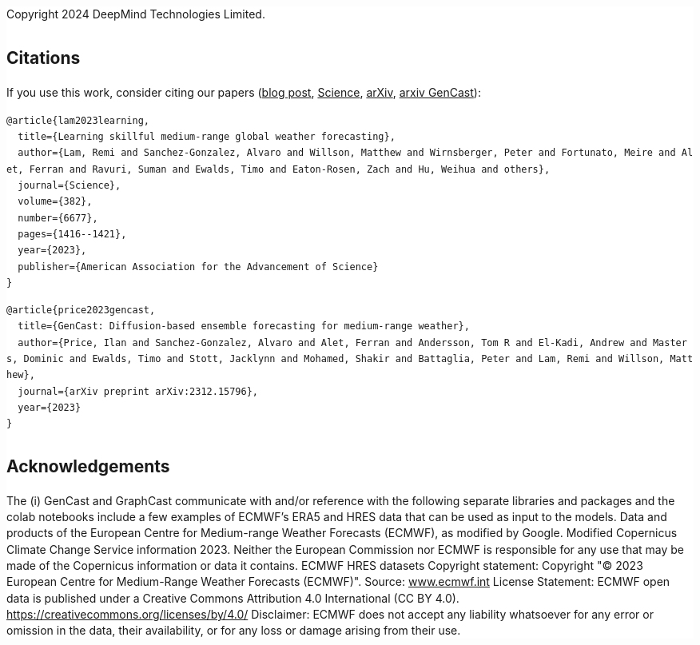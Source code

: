 Copyright 2024 DeepMind Technologies Limited.


## Citations

If you use this work, consider citing our papers ([blog post](https://deepmind.google/discover/blog/graphcast-ai-model-for-faster-and-more-accurate-global-weather-forecasting/), [Science](https://www.science.org/doi/10.1126/science.adi2336), [arXiv](https://arxiv.org/abs/2212.12794), [arxiv GenCast](https://arxiv.org/abs/2312.15796)):

```latex
@article{lam2023learning,
  title={Learning skillful medium-range global weather forecasting},
  author={Lam, Remi and Sanchez-Gonzalez, Alvaro and Willson, Matthew and Wirnsberger, Peter and Fortunato, Meire and Alet, Ferran and Ravuri, Suman and Ewalds, Timo and Eaton-Rosen, Zach and Hu, Weihua and others},
  journal={Science},
  volume={382},
  number={6677},
  pages={1416--1421},
  year={2023},
  publisher={American Association for the Advancement of Science}
}
```


```latex
@article{price2023gencast,
  title={GenCast: Diffusion-based ensemble forecasting for medium-range weather},
  author={Price, Ilan and Sanchez-Gonzalez, Alvaro and Alet, Ferran and Andersson, Tom R and El-Kadi, Andrew and Masters, Dominic and Ewalds, Timo and Stott, Jacklynn and Mohamed, Shakir and Battaglia, Peter and Lam, Remi and Willson, Matthew},
  journal={arXiv preprint arXiv:2312.15796},
  year={2023}
}
```

## Acknowledgements

The (i) GenCast and GraphCast communicate with and/or reference with the following separate libraries and packages and the colab notebooks include a few examples of ECMWF’s ERA5 and HRES data that can be used as input to the models.
Data and products of the European Centre for Medium-range Weather Forecasts (ECMWF), as modified by Google.
Modified Copernicus Climate Change Service information 2023. Neither the European Commission nor ECMWF is responsible for any use that may be made of the Copernicus information or data it contains.
ECMWF HRES datasets
Copyright statement: Copyright "© 2023 European Centre for Medium-Range Weather Forecasts (ECMWF)".
Source: www.ecmwf.int
License Statement: ECMWF open data is published under a Creative Commons Attribution 4.0 International (CC BY 4.0). https://creativecommons.org/licenses/by/4.0/
Disclaimer: ECMWF does not accept any liability whatsoever for any error or omission in the data, their availability, or for any loss or damage arising from their use.
